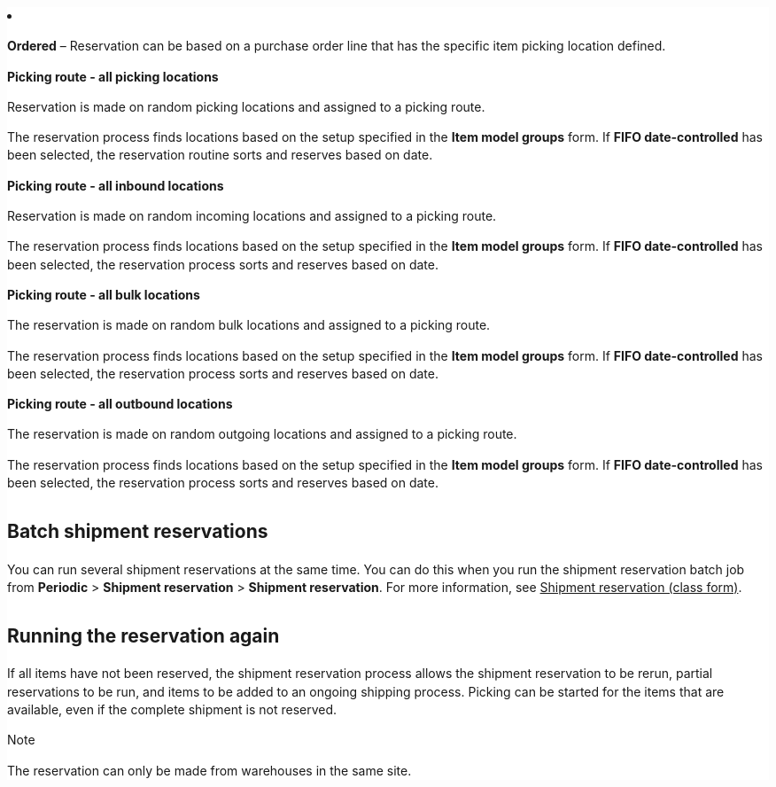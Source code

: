 <li><p><strong>Ordered</strong> – Reservation can be based on a purchase order line that has the specific item picking location defined.</p></li>
</ul></td>
</tr>
<tr class="odd">
<td><p><strong>Picking route - all picking locations</strong></p></td>
<td><p>Reservation is made on random picking locations and assigned to a picking route.</p>
<p>The reservation process finds locations based on the setup specified in the <strong>Item model groups</strong> form. If <strong>FIFO date-controlled</strong> has been selected, the reservation routine sorts and reserves based on date.</p></td>
</tr>
<tr class="even">
<td><p><strong>Picking route - all inbound locations</strong></p></td>
<td><p>Reservation is made on random incoming locations and assigned to a picking route.</p>
<p>The reservation process finds locations based on the setup specified in the <strong>Item model groups</strong> form. If <strong>FIFO date-controlled</strong> has been selected, the reservation process sorts and reserves based on date.</p></td>
</tr>
<tr class="odd">
<td><p><strong>Picking route - all bulk locations</strong></p></td>
<td><p>The reservation is made on random bulk locations and assigned to a picking route.</p>
<p>The reservation process finds locations based on the setup specified in the <strong>Item model groups</strong> form. If <strong>FIFO date-controlled</strong> has been selected, the reservation process sorts and reserves based on date.</p></td>
</tr>
<tr class="even">
<td><p><strong>Picking route - all outbound locations</strong></p></td>
<td><p>The reservation is made on random outgoing locations and assigned to a picking route.</p>
<p>The reservation process finds locations based on the setup specified in the <strong>Item model groups</strong> form. If <strong>FIFO date-controlled</strong> has been selected, the reservation process sorts and reserves based on date.</p></td>
</tr>
</tbody>
</table>


## Batch shipment reservations

You can run several shipment reservations at the same time. You can do this when you run the shipment reservation batch job from **Periodic** \> **Shipment reservation** \> **Shipment reservation**. For more information, see [Shipment reservation (class form)](https://technet.microsoft.com/en-us/library/hh209536\(v=ax.60\)).

## Running the reservation again

If all items have not been reserved, the shipment reservation process allows the shipment reservation to be rerun, partial reservations to be run, and items to be added to an ongoing shipping process. Picking can be started for the items that are available, even if the complete shipment is not reserved.


> [!NOTE]
> <P>The reservation can only be made from warehouses in the same site.</P>
